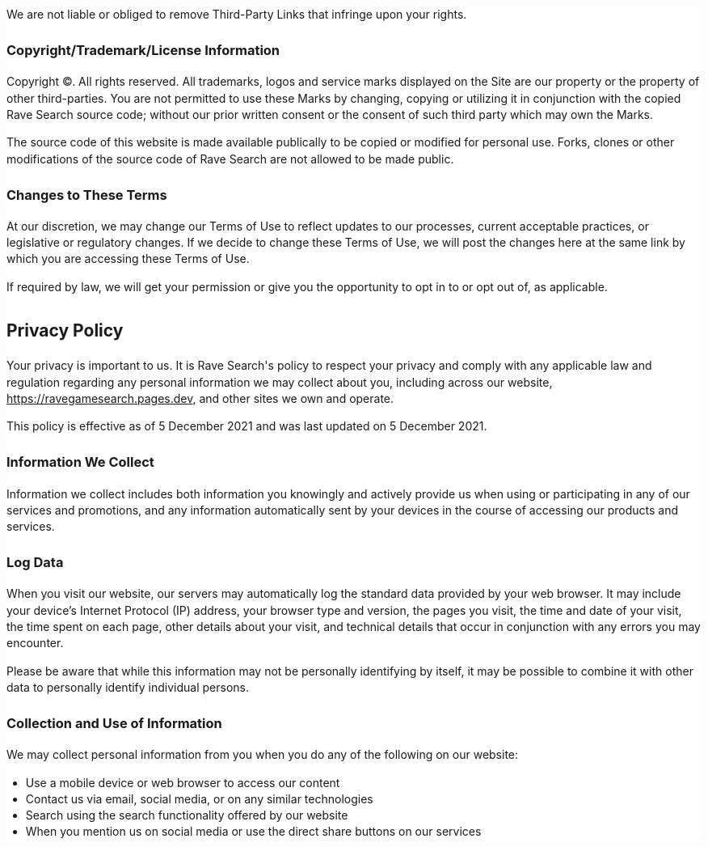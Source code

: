 We are not liable or obliged to remove Third-Party Links that infringe upon your rights.

### Copyright/Trademark/License Information

Copyright ©. All rights reserved.  All trademarks, logos and service marks displayed on the Site are our property or the property of other third-parties. You are not permitted to use these Marks by changing, copying or utilizing it in conjunction with the copied Rave Search source code; without our prior written consent or the consent of such third party which may own the Marks. 

The source code of this website is made available publically to be copied or modified for personal use. Forks, clones or other modifications of the source code of Rave Search are not allowed to be made public.

### Changes to These Terms

At our discretion, we may change our Terms of Use to reflect updates to our processes, current acceptable practices, or legislative or regulatory changes. If we decide to change these Terms of Use, we will post the changes here at the same link by which you are accessing these Terms of Use.

If required by law, we will get your permission or give you the opportunity to opt in to or opt out of, as applicable.

## Privacy Policy

Your privacy is important to us. It is Rave Search's policy to respect your privacy and comply with any applicable law and regulation regarding any personal information we may collect about you, including across our website, https://ravegamesearch.pages.dev, and other sites we own and operate.

This policy is effective as of 5 December 2021 and was last updated on 5 December 2021.

### Information We Collect

Information we collect includes both information you knowingly and actively provide us when using or participating in any of our services and promotions, and any information automatically sent by your devices in the course of accessing our products and services.

### Log Data

When you visit our website, our servers may automatically log the standard data provided by your web browser. It may include your device’s Internet Protocol (IP) address, your browser type and version, the pages you visit, the time and date of your visit, the time spent on each page, other details about your visit, and technical details that occur in conjunction with any errors you may encounter.

Please be aware that while this information may not be personally identifying by itself, it may be possible to combine it with other data to personally identify individual persons.

### Collection and Use of Information

We may collect personal information from you when you do any of the following on our website:

- Use a mobile device or web browser to access our content
- Contact us via email, social media, or on any similar technologies
- Search using the search functionality offered by our website
- When you mention us on social media or use the direct share buttons on our services
